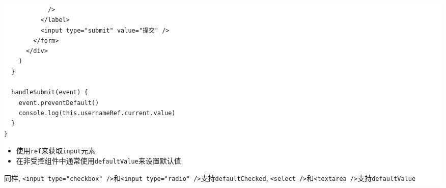 ```react
            />
          </label>
          <input type="submit" value="提交" />
        </form>
      </div>
    )
  }

  handleSubmit(event) {
    event.preventDefault()
    console.log(this.usernameRef.current.value)
  }
}
```

- 使用`ref`来获取`input`元素
- 在非受控组件中通常使用`defaultValue`来设置默认值

同样, `<input type="checkbox" />`和`<input type="radio" />`支持`defaultChecked`, `<select />`和`<textarea />`支持`defaultValue`
